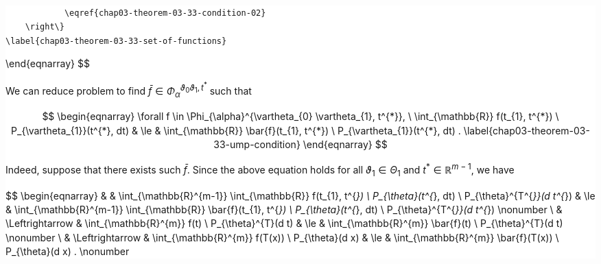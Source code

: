                 \eqref{chap03-theorem-03-33-condition-02}
        \right\}
    \label{chap03-theorem-03-33-set-of-functions}
\end{eqnarray}
$$

We can reduce problem to find $\bar{f} \in \Phi_{\alpha}^{\vartheta_{0} \vartheta_{1}, t^{*}}$ such that

$$
\begin{eqnarray}
    \forall f \in \Phi_{\alpha}^{\vartheta_{0} \vartheta_{1}, t^{*}},
    \
    \int_{\mathbb{R}}
        f(t_{1}, t^{*})
    \ P_{\vartheta_{1}}(t^{*}, dt)
    & \le &
        \int_{\mathbb{R}}
            \bar{f}(t_{1}, t^{*})
        \ P_{\vartheta_{1}}(t^{*}, dt)
    .
    \label{chap03-theorem-03-33-ump-condition}
\end{eqnarray}
$$

Indeed, suppose that there exists such $\bar{f}$.
Since the above equation holds for all $\vartheta_{1} \in \Theta_{1}$ and $t^{*} \in \mathbb{R}^{m-1}$, we have

$$
\begin{eqnarray}
    & &
        \int_{\mathbb{R}^{m-1}}
            \int_{\mathbb{R}}
                f(t_{1}, t^{*})
            \ P_{\theta}(t^{*}, dt)
        \ P_{\theta}^{T^{*}}(d t^{*})
    & \le &
        \int_{\mathbb{R}^{m-1}}
            \int_{\mathbb{R}}
                \bar{f}(t_{1}, t^{*})
            \ P_{\theta}(t^{*}, dt)
        \ P_{\theta}^{T^{*}}(d t^{*})
    \nonumber
    \\
    & \Leftrightarrow &
        \int_{\mathbb{R}^{m}}
            f(t)
        \ P_{\theta}^{T}(d t)
    & \le &
        \int_{\mathbb{R}^{m}}
            \bar{f}(t)
        \ P_{\theta}^{T}(d t)
    \nonumber
    \\
    & \Leftrightarrow &
        \int_{\mathbb{R}^{m}}
            f(T(x))
        \ P_{\theta}(d x)
    & \le &
        \int_{\mathbb{R}^{m}}
            \bar{f}(T(x))
        \ P_{\theta}(d x)
    .
    \nonumber